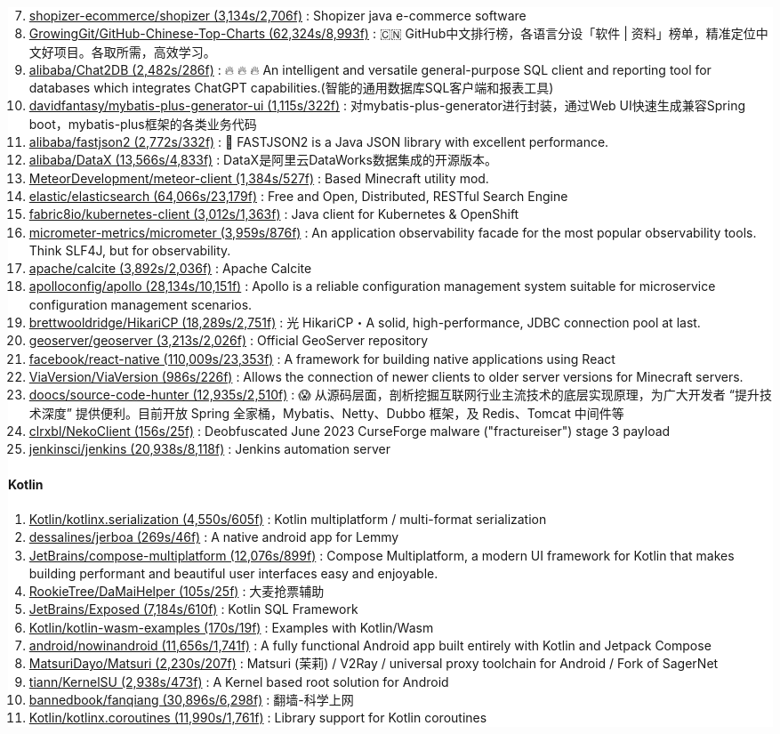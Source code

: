 7. [shopizer-ecommerce/shopizer (3,134s/2,706f)](https://github.com/shopizer-ecommerce/shopizer) : Shopizer java e-commerce software
8. [GrowingGit/GitHub-Chinese-Top-Charts (62,324s/8,993f)](https://github.com/GrowingGit/GitHub-Chinese-Top-Charts) : 🇨🇳 GitHub中文排行榜，各语言分设「软件 | 资料」榜单，精准定位中文好项目。各取所需，高效学习。
9. [alibaba/Chat2DB (2,482s/286f)](https://github.com/alibaba/Chat2DB) : 🔥 🔥 🔥 An intelligent and versatile general-purpose SQL client and reporting tool for databases which integrates ChatGPT capabilities.(智能的通用数据库SQL客户端和报表工具)
10. [davidfantasy/mybatis-plus-generator-ui (1,115s/322f)](https://github.com/davidfantasy/mybatis-plus-generator-ui) : 对mybatis-plus-generator进行封装，通过Web UI快速生成兼容Spring boot，mybatis-plus框架的各类业务代码
11. [alibaba/fastjson2 (2,772s/332f)](https://github.com/alibaba/fastjson2) : 🚄 FASTJSON2 is a Java JSON library with excellent performance.
12. [alibaba/DataX (13,566s/4,833f)](https://github.com/alibaba/DataX) : DataX是阿里云DataWorks数据集成的开源版本。
13. [MeteorDevelopment/meteor-client (1,384s/527f)](https://github.com/MeteorDevelopment/meteor-client) : Based Minecraft utility mod.
14. [elastic/elasticsearch (64,066s/23,179f)](https://github.com/elastic/elasticsearch) : Free and Open, Distributed, RESTful Search Engine
15. [fabric8io/kubernetes-client (3,012s/1,363f)](https://github.com/fabric8io/kubernetes-client) : Java client for Kubernetes & OpenShift
16. [micrometer-metrics/micrometer (3,959s/876f)](https://github.com/micrometer-metrics/micrometer) : An application observability facade for the most popular observability tools. Think SLF4J, but for observability.
17. [apache/calcite (3,892s/2,036f)](https://github.com/apache/calcite) : Apache Calcite
18. [apolloconfig/apollo (28,134s/10,151f)](https://github.com/apolloconfig/apollo) : Apollo is a reliable configuration management system suitable for microservice configuration management scenarios.
19. [brettwooldridge/HikariCP (18,289s/2,751f)](https://github.com/brettwooldridge/HikariCP) : 光 HikariCP・A solid, high-performance, JDBC connection pool at last.
20. [geoserver/geoserver (3,213s/2,026f)](https://github.com/geoserver/geoserver) : Official GeoServer repository
21. [facebook/react-native (110,009s/23,353f)](https://github.com/facebook/react-native) : A framework for building native applications using React
22. [ViaVersion/ViaVersion (986s/226f)](https://github.com/ViaVersion/ViaVersion) : Allows the connection of newer clients to older server versions for Minecraft servers.
23. [doocs/source-code-hunter (12,935s/2,510f)](https://github.com/doocs/source-code-hunter) : 😱 从源码层面，剖析挖掘互联网行业主流技术的底层实现原理，为广大开发者 “提升技术深度” 提供便利。目前开放 Spring 全家桶，Mybatis、Netty、Dubbo 框架，及 Redis、Tomcat 中间件等
24. [clrxbl/NekoClient (156s/25f)](https://github.com/clrxbl/NekoClient) : Deobfuscated June 2023 CurseForge malware ("fractureiser") stage 3 payload
25. [jenkinsci/jenkins (20,938s/8,118f)](https://github.com/jenkinsci/jenkins) : Jenkins automation server

#### Kotlin
1. [Kotlin/kotlinx.serialization (4,550s/605f)](https://github.com/Kotlin/kotlinx.serialization) : Kotlin multiplatform / multi-format serialization
2. [dessalines/jerboa (269s/46f)](https://github.com/dessalines/jerboa) : A native android app for Lemmy
3. [JetBrains/compose-multiplatform (12,076s/899f)](https://github.com/JetBrains/compose-multiplatform) : Compose Multiplatform, a modern UI framework for Kotlin that makes building performant and beautiful user interfaces easy and enjoyable.
4. [RookieTree/DaMaiHelper (105s/25f)](https://github.com/RookieTree/DaMaiHelper) : 大麦抢票辅助
5. [JetBrains/Exposed (7,184s/610f)](https://github.com/JetBrains/Exposed) : Kotlin SQL Framework
6. [Kotlin/kotlin-wasm-examples (170s/19f)](https://github.com/Kotlin/kotlin-wasm-examples) : Examples with Kotlin/Wasm
7. [android/nowinandroid (11,656s/1,741f)](https://github.com/android/nowinandroid) : A fully functional Android app built entirely with Kotlin and Jetpack Compose
8. [MatsuriDayo/Matsuri (2,230s/207f)](https://github.com/MatsuriDayo/Matsuri) : Matsuri (茉莉) / V2Ray / universal proxy toolchain for Android / Fork of SagerNet
9. [tiann/KernelSU (2,938s/473f)](https://github.com/tiann/KernelSU) : A Kernel based root solution for Android
10. [bannedbook/fanqiang (30,896s/6,298f)](https://github.com/bannedbook/fanqiang) : 翻墙-科学上网
11. [Kotlin/kotlinx.coroutines (11,990s/1,761f)](https://github.com/Kotlin/kotlinx.coroutines) : Library support for Kotlin coroutines